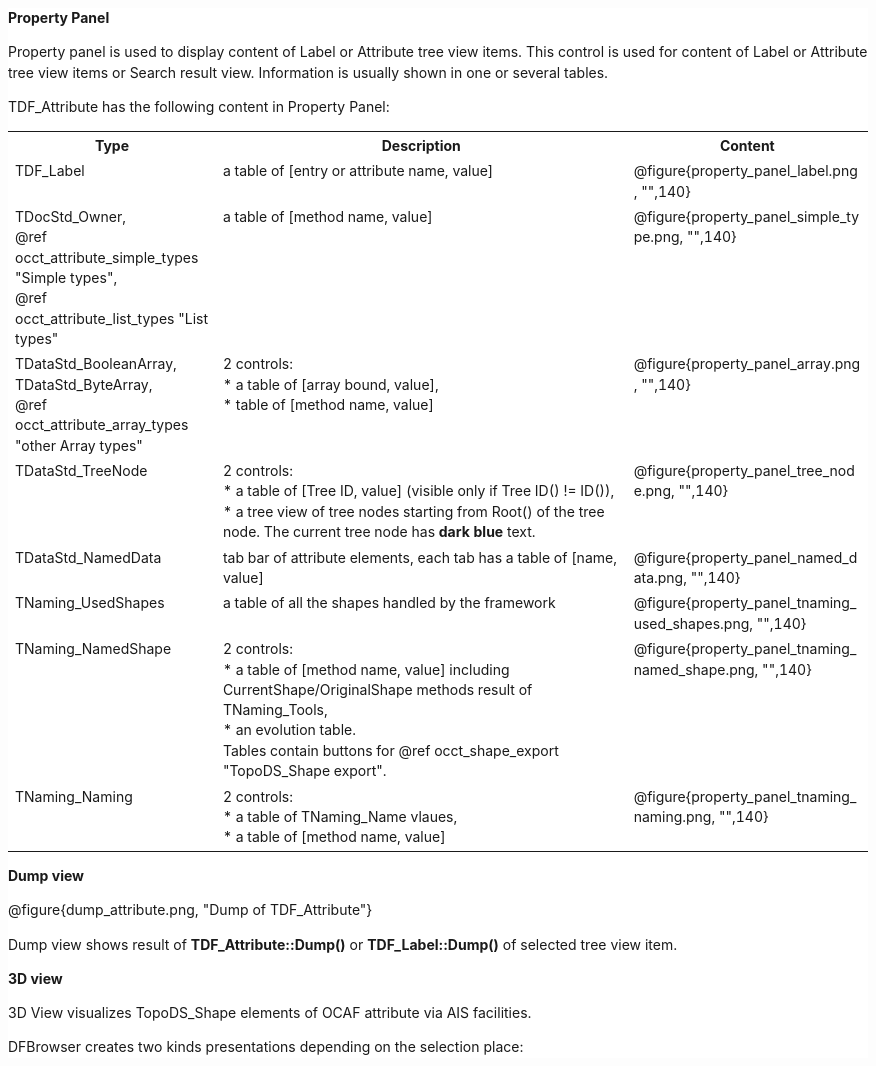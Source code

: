 
<b>Property Panel</b>

Property panel is used to display content of Label or Attribute tree view items.
This control is used for content of Label or Attribute tree view items or Search result view.
Information is usually shown in one or several tables.

TDF_Attribute has the following content in Property Panel:

<table>
<tr><th>Type</th><th>Description</th><th>Content</th></tr>
<tr><td>TDF_Label</td>
    <td> a table of [entry or attribute name, value]</td>
    <td>@figure{property_panel_label.png, "",140}</td></tr>
<tr><td>TDocStd_Owner,<br> @ref occt_attribute_simple_types "Simple types", <br> @ref occt_attribute_list_types "List types"</td>
    <td>a table of [method name, value]</td>
    <td>@figure{property_panel_simple_type.png, "",140}</td></tr>
<tr><td>TDataStd_BooleanArray,<br> TDataStd_ByteArray,<br> @ref occt_attribute_array_types "other Array types"</td>
    <td>2 controls: <br>  * a table of [array bound, value], <br>  * table of [method name, value]</td>
    <td>@figure{property_panel_array.png, "",140}</td></tr>
<tr><td>TDataStd_TreeNode</td>
    <td>2 controls: <br>  * a table of [Tree ID, value] (visible only if Tree ID() != ID()), <br>  * a tree view of tree nodes starting from Root() of the tree node. The current tree node has <b>dark blue</b> text.</td>
    <td>@figure{property_panel_tree_node.png, "",140} </td></tr>
<tr><td>TDataStd_NamedData</td>
    <td>tab bar of attribute elements, each tab has a table of [name, value]</td>
    <td>@figure{property_panel_named_data.png, "",140}</td></tr>
<tr><td>TNaming_UsedShapes</td>
    <td>a table of all  the shapes handled by the framework</td>
    <td>@figure{property_panel_tnaming_used_shapes.png, "",140}</td></tr>
<tr><td>TNaming_NamedShape</td>
    <td>2 controls: <br>  * a table of [method name, value] including CurrentShape/OriginalShape methods result of TNaming_Tools, <br>  * an evolution table. <br> Tables contain buttons for @ref occt_shape_export "TopoDS_Shape export".</td>
    <td>@figure{property_panel_tnaming_named_shape.png, "",140}</td></tr>
<tr><td>TNaming_Naming</td>
    <td>2 controls: <br>  * a table of TNaming_Name vlaues,<br>  * a table of [method name, value]</td>
    <td>@figure{property_panel_tnaming_naming.png, "",140}</td></tr>
</table>


<b>Dump view</b>

@figure{dump_attribute.png, "Dump of TDF_Attribute"}

Dump view shows result of <b>TDF_Attribute::Dump()</b> or <b>TDF_Label::Dump()</b> of selected tree view item.

<b>3D view</b>

3D View visualizes TopoDS_Shape elements of OCAF attribute via AIS facilities.

DFBrowser creates two kinds presentations depending on the selection place:
